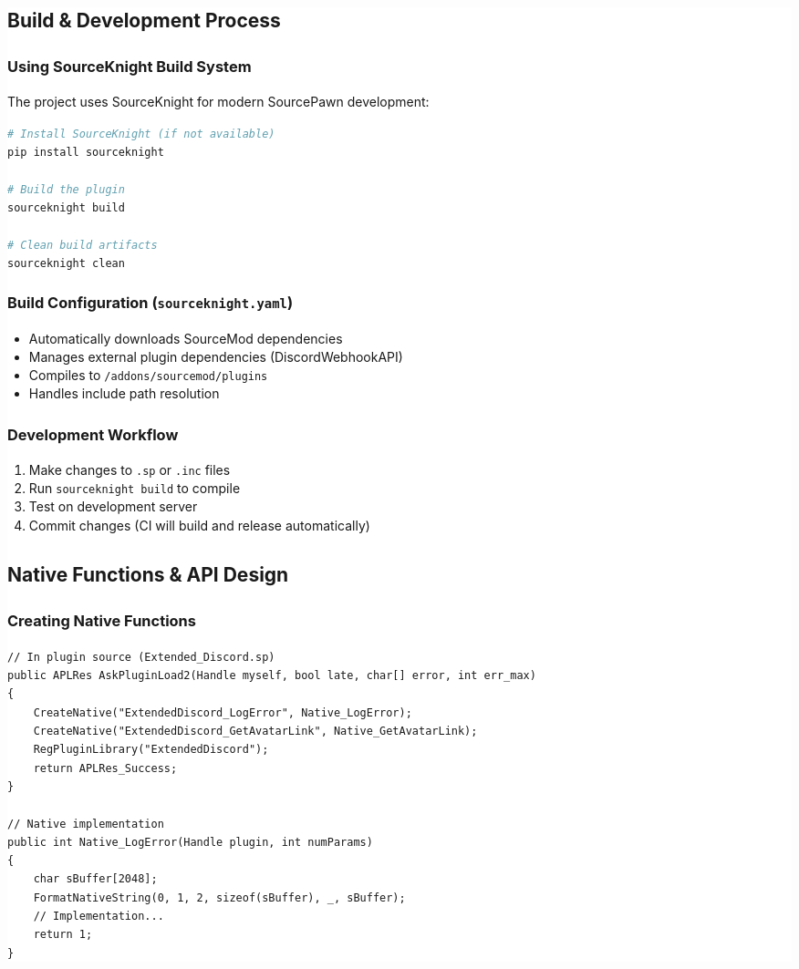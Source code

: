 ## Build & Development Process

### Using SourceKnight Build System
The project uses SourceKnight for modern SourcePawn development:

```bash
# Install SourceKnight (if not available)
pip install sourceknight

# Build the plugin
sourceknight build

# Clean build artifacts
sourceknight clean
```

### Build Configuration (`sourceknight.yaml`)
- Automatically downloads SourceMod dependencies
- Manages external plugin dependencies (DiscordWebhookAPI)
- Compiles to `/addons/sourcemod/plugins`
- Handles include path resolution

### Development Workflow
1. Make changes to `.sp` or `.inc` files
2. Run `sourceknight build` to compile
3. Test on development server
4. Commit changes (CI will build and release automatically)

## Native Functions & API Design

### Creating Native Functions
```sourcepawn
// In plugin source (Extended_Discord.sp)
public APLRes AskPluginLoad2(Handle myself, bool late, char[] error, int err_max)
{
    CreateNative("ExtendedDiscord_LogError", Native_LogError);
    CreateNative("ExtendedDiscord_GetAvatarLink", Native_GetAvatarLink);
    RegPluginLibrary("ExtendedDiscord");
    return APLRes_Success;
}

// Native implementation
public int Native_LogError(Handle plugin, int numParams)
{
    char sBuffer[2048];
    FormatNativeString(0, 1, 2, sizeof(sBuffer), _, sBuffer);
    // Implementation...
    return 1;
}
```
